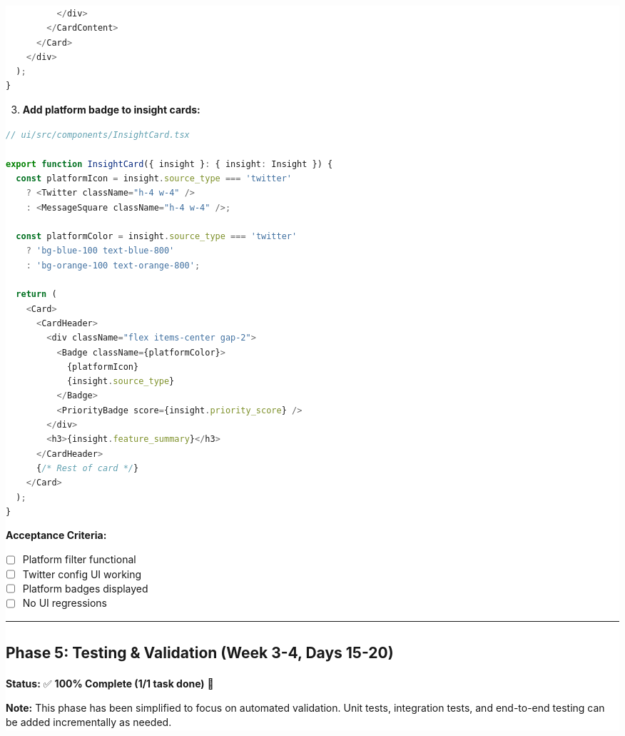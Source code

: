 ```typescript
          </div>
        </CardContent>
      </Card>
    </div>
  );
}
```

3. **Add platform badge to insight cards:**

```typescript
// ui/src/components/InsightCard.tsx

export function InsightCard({ insight }: { insight: Insight }) {
  const platformIcon = insight.source_type === 'twitter'
    ? <Twitter className="h-4 w-4" />
    : <MessageSquare className="h-4 w-4" />;

  const platformColor = insight.source_type === 'twitter'
    ? 'bg-blue-100 text-blue-800'
    : 'bg-orange-100 text-orange-800';

  return (
    <Card>
      <CardHeader>
        <div className="flex items-center gap-2">
          <Badge className={platformColor}>
            {platformIcon}
            {insight.source_type}
          </Badge>
          <PriorityBadge score={insight.priority_score} />
        </div>
        <h3>{insight.feature_summary}</h3>
      </CardHeader>
      {/* Rest of card */}
    </Card>
  );
}
```

**Acceptance Criteria:**
- [ ] Platform filter functional
- [ ] Twitter config UI working
- [ ] Platform badges displayed
- [ ] No UI regressions

---

## Phase 5: Testing & Validation (Week 3-4, Days 15-20)

**Status:** ✅ **100% Complete (1/1 task done)** 🎉

**Note:** This phase has been simplified to focus on automated validation. Unit tests, integration tests, and end-to-end testing can be added incrementally as needed.
